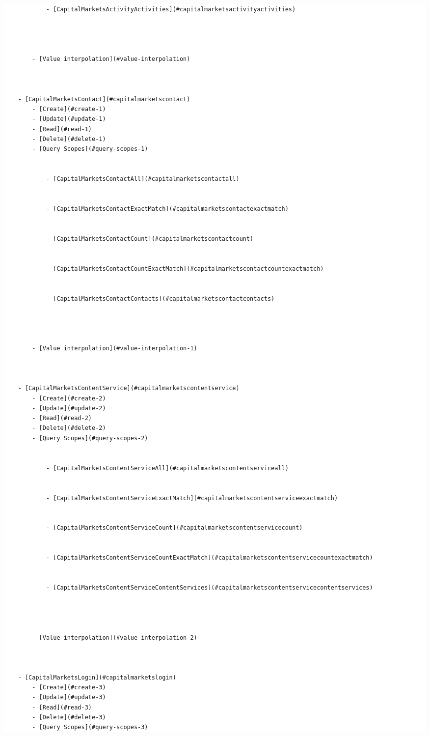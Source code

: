 				- [CapitalMarketsActivityActivities](#capitalmarketsactivityactivities)
	    
	    
	    
	    
			- [Value interpolation](#value-interpolation)
	   
   
    
		- [CapitalMarketsContact](#capitalmarketscontact)
			- [Create](#create-1)
			- [Update](#update-1)
			- [Read](#read-1)
			- [Delete](#delete-1)
			- [Query Scopes](#query-scopes-1)
	    
	      
				- [CapitalMarketsContactAll](#capitalmarketscontactall)
	    
	      
				- [CapitalMarketsContactExactMatch](#capitalmarketscontactexactmatch)
	    
	      
				- [CapitalMarketsContactCount](#capitalmarketscontactcount)
	    
	      
				- [CapitalMarketsContactCountExactMatch](#capitalmarketscontactcountexactmatch)
	    
	      
				- [CapitalMarketsContactContacts](#capitalmarketscontactcontacts)
	    
	    
	    
	    
			- [Value interpolation](#value-interpolation-1)
	   
   
    
		- [CapitalMarketsContentService](#capitalmarketscontentservice)
			- [Create](#create-2)
			- [Update](#update-2)
			- [Read](#read-2)
			- [Delete](#delete-2)
			- [Query Scopes](#query-scopes-2)
	    
	      
				- [CapitalMarketsContentServiceAll](#capitalmarketscontentserviceall)
	    
	      
				- [CapitalMarketsContentServiceExactMatch](#capitalmarketscontentserviceexactmatch)
	    
	      
				- [CapitalMarketsContentServiceCount](#capitalmarketscontentservicecount)
	    
	      
				- [CapitalMarketsContentServiceCountExactMatch](#capitalmarketscontentservicecountexactmatch)
	    
	      
				- [CapitalMarketsContentServiceContentServices](#capitalmarketscontentservicecontentservices)
	    
	    
	    
	    
			- [Value interpolation](#value-interpolation-2)
	   
   
    
		- [CapitalMarketsLogin](#capitalmarketslogin)
			- [Create](#create-3)
			- [Update](#update-3)
			- [Read](#read-3)
			- [Delete](#delete-3)
			- [Query Scopes](#query-scopes-3)
	    